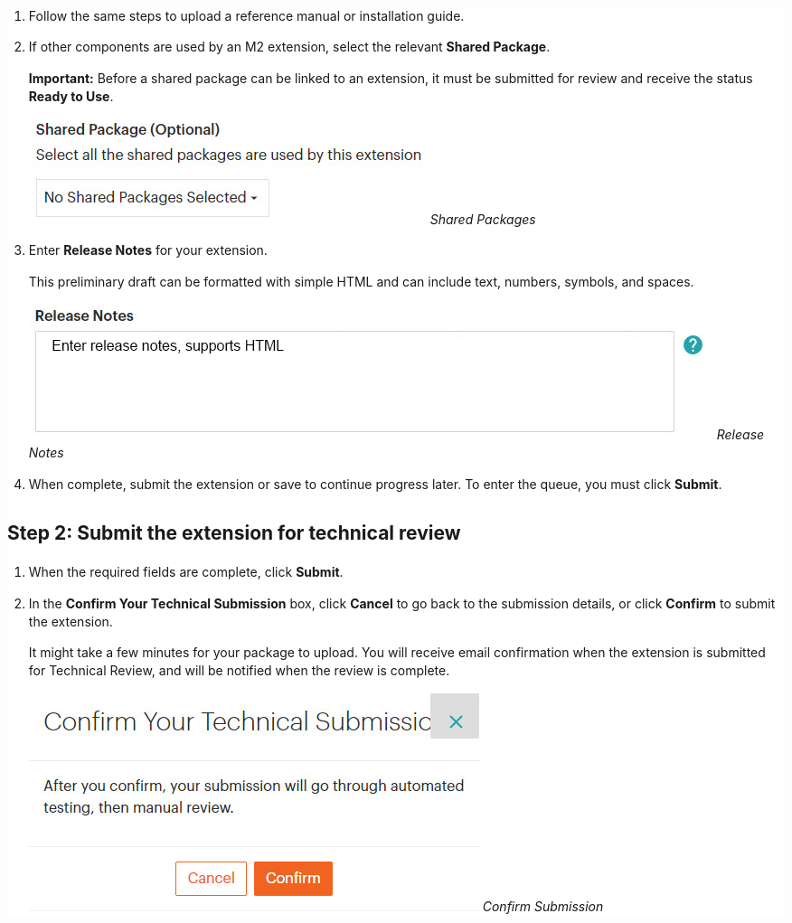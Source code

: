 
1. Follow the same steps to upload a reference manual or installation guide.

1. If other components are used by an M2 extension, select the relevant **Shared Package**.

    <InlineAlert variant="info" slots="text"/>
    
    **Important:** Before a shared package can be linked to an extension, it must be submitted for review and receive the status **Ready to Use**.

    ![](../../sellers/_images/technical-submission-shared.png)
    _Shared Packages_

1. Enter **Release Notes** for your extension.

    This preliminary draft can be formatted with simple HTML and can include text, numbers, symbols, and spaces.

    ![](../../sellers/_images/technical-submission-rnotes.png)
    _Release Notes_

1. When complete, submit the extension or save to continue progress later. To enter the queue, you must click **Submit**.

## Step 2: Submit the extension for technical review

1. When the required fields are complete, click **Submit**.

1. In the **Confirm Your Technical Submission** box, click **Cancel** to go back to the submission details, or click **Confirm** to submit the extension.

    It might take a few minutes for your package to upload. You will receive email confirmation when the extension is submitted for Technical Review, and will be notified when the review is complete.

    ![](../../sellers/_images/confirm-technical-submission.png)
    _Confirm Submission_
